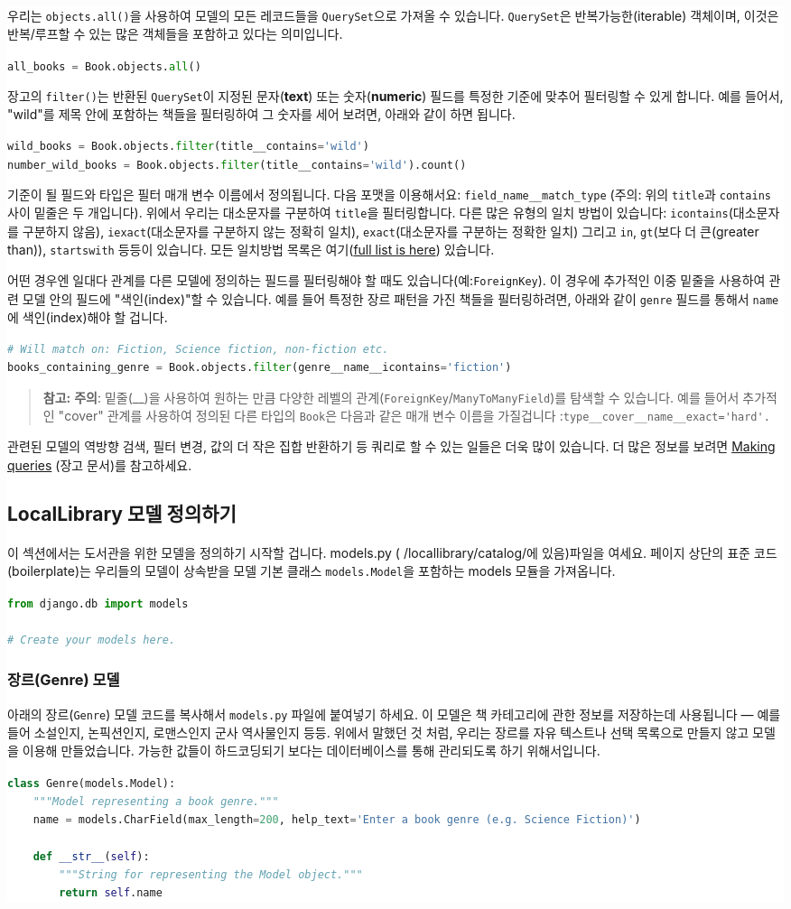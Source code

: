 우리는 `objects.all()`을 사용하여 모델의 모든 레코드들을 `QuerySet`으로 가져올 수 있습니다. `QuerySet`은 반복가능한(iterable) 객체이며, 이것은 반복/루프할 수 있는 많은 객체들을 포함하고 있다는 의미입니다.

```python
all_books = Book.objects.all()
```

장고의 `filter()`는 반환된 `QuerySet`이 지정된 문자(**text**) 또는 숫자(**numeric**) 필드를 특정한 기준에 맞추어 필터링할 수 있게 합니다. 예를 들어서, "wild"를 제목 안에 포함하는 책들을 필터링하여 그 숫자를 세어 보려면, 아래와 같이 하면 됩니다.

```python
wild_books = Book.objects.filter(title__contains='wild')
number_wild_books = Book.objects.filter(title__contains='wild').count()
```

기준이 될 필드와 타입은 필터 매개 변수 이름에서 정의됩니다. 다음 포맷을 이용해서요: `field_name__match_type` (주의: 위의 `title`과 `contains` 사이 밑줄은 두 개입니다). 위에서 우리는 대소문자를 구분하여 `title`을 필터링합니다. 다른 많은 유형의 일치 방법이 있습니다: `icontains`(대소문자를 구분하지 않음), `iexact`(대소문자를 구분하지 않는 정확히 일치), `exact`(대소문자를 구분하는 정확한 일치) 그리고 `in`, `gt`(보다 더 큰(greater than)), `startswith` 등등이 있습니다. 모든 일치방법 목록은 여기([full list is here](https://docs.djangoproject.com/en/2.0/ref/models/querysets/#field-lookups)) 있습니다.

어떤 경우엔 일대다 관계를 다른 모델에 정의하는 필드를 필터링해야 할 때도 있습니다(예:`ForeignKey`). 이 경우에 추가적인 이중 밑줄을 사용하여 관련 모델 안의 필드에 "색인(index)"할 수 있습니다. 예를 들어 특정한 장르 패턴을 가진 책들을 필터링하려면, 아래와 같이 `genre` 필드를 통해서 `name`에 색인(index)해야 할 겁니다.

```python
# Will match on: Fiction, Science fiction, non-fiction etc.
books_containing_genre = Book.objects.filter(genre__name__icontains='fiction')
```

> **참고:** **주의**: 밑줄(\_\_)을 사용하여 원하는 만큼 다양한 레벨의 관계(`ForeignKey`/`ManyToManyField`)를 탐색할 수 있습니다. 예를 들어서 추가적인 "cover" 관계를 사용하여 정의된 다른 타입의 `Book`은 다음과 같은 매개 변수 이름을 가질겁니다 :`type__cover__name__exact='hard'.`

관련된 모델의 역방향 검색, 필터 변경, 값의 더 작은 집합 반환하기 등 쿼리로 할 수 있는 일들은 더욱 많이 있습니다. 더 많은 정보를 보려면 [Making queries](https://docs.djangoproject.com/en/2.0/topics/db/queries/) (장고 문서)를 참고하세요.

## LocalLibrary 모델 정의하기

이 섹션에서는 도서관을 위한 모델을 정의하기 시작할 겁니다. models.py ( /locallibrary/catalog/에 있음)파일을 여세요. 페이지 상단의 표준 코드(boilerplate)는 우리들의 모델이 상속받을 모델 기본 클래스 `models.Model`을 포함하는 models 모듈을 가져옵니다.

```python
from django.db import models

# Create your models here.
```

### 장르(Genre) 모델

아래의 장르(`Genre`) 모델 코드를 복사해서 `models.py` 파일에 붙여넣기 하세요. 이 모델은 책 카테고리에 관한 정보를 저장하는데 사용됩니다 — 예를 들어 소설인지, 논픽션인지, 로맨스인지 군사 역사물인지 등등. 위에서 말했던 것 처럼, 우리는 장르를 자유 텍스트나 선택 목록으로 만들지 않고 모델을 이용해 만들었습니다. 가능한 값들이 하드코딩되기 보다는 데이터베이스를 통해 관리되도록 하기 위해서입니다.

```python
class Genre(models.Model):
    """Model representing a book genre."""
    name = models.CharField(max_length=200, help_text='Enter a book genre (e.g. Science Fiction)')

    def __str__(self):
        """String for representing the Model object."""
        return self.name
```
